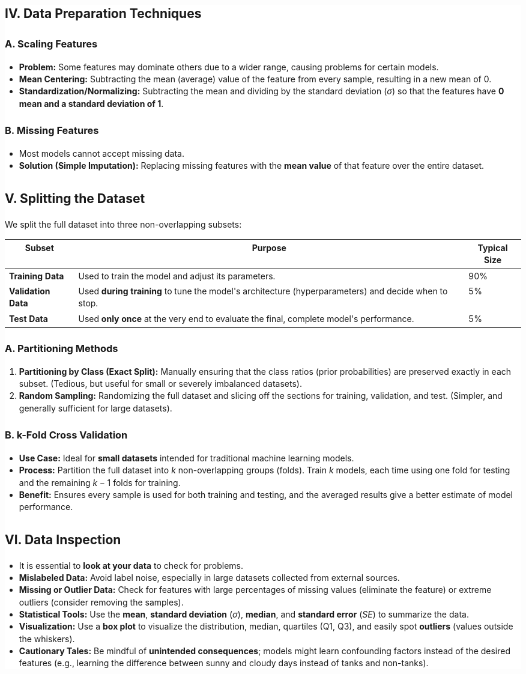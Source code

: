 ## IV. Data Preparation Techniques

### A. Scaling Features

- **Problem:** Some features may dominate others due to a wider range, causing problems for certain models.
- **Mean Centering:** Subtracting the mean (average) value of the feature from every sample, resulting in a new mean of 0.
- **Standardization/Normalizing:** Subtracting the mean and dividing by the standard deviation ($\sigma$) so that the features have **0 mean and a standard deviation of 1**.

### B. Missing Features

- Most models cannot accept missing data.
- **Solution (Simple Imputation):** Replacing missing features with the **mean value** of that feature over the entire dataset.

## V. Splitting the Dataset

We split the full dataset into three non-overlapping subsets:

| **Subset**          | **Purpose**                                                  | **Typical Size** |
| ------------------- | ------------------------------------------------------------ | ---------------- |
| **Training Data**   | Used to train the model and adjust its parameters.           | 90%              |
| **Validation Data** | Used **during training** to tune the model's architecture (hyperparameters) and decide when to stop. | 5%               |
| **Test Data**       | Used **only once** at the very end to evaluate the final, complete model's performance. | 5%               |

### A. Partitioning Methods

1. **Partitioning by Class (Exact Split):** Manually ensuring that the class ratios (prior probabilities) are preserved exactly in each subset. (Tedious, but useful for small or severely imbalanced datasets).
2. **Random Sampling:** Randomizing the full dataset and slicing off the sections for training, validation, and test. (Simpler, and generally sufficient for large datasets).

### B. k-Fold Cross Validation

- **Use Case:** Ideal for **small datasets** intended for traditional machine learning models.
- **Process:** Partition the full dataset into $k$ non-overlapping groups (folds). Train $k$ models, each time using one fold for testing and the remaining $k-1$ folds for training.
- **Benefit:** Ensures every sample is used for both training and testing, and the averaged results give a better estimate of model performance.

## VI. Data Inspection

- It is essential to **look at your data** to check for problems.
- **Mislabeled Data:** Avoid label noise, especially in large datasets collected from external sources.
- **Missing or Outlier Data:** Check for features with large percentages of missing values (eliminate the feature) or extreme outliers (consider removing the samples).
- **Statistical Tools:** Use the **mean**, **standard deviation** ($\sigma$), **median**, and **standard error** ($SE$) to summarize the data.
- **Visualization:** Use a **box plot** to visualize the distribution, median, quartiles (Q1, Q3), and easily spot **outliers** (values outside the whiskers).
- **Cautionary Tales:** Be mindful of **unintended consequences**; models might learn confounding factors instead of the desired features (e.g., learning the difference between sunny and cloudy days instead of tanks and non-tanks).
